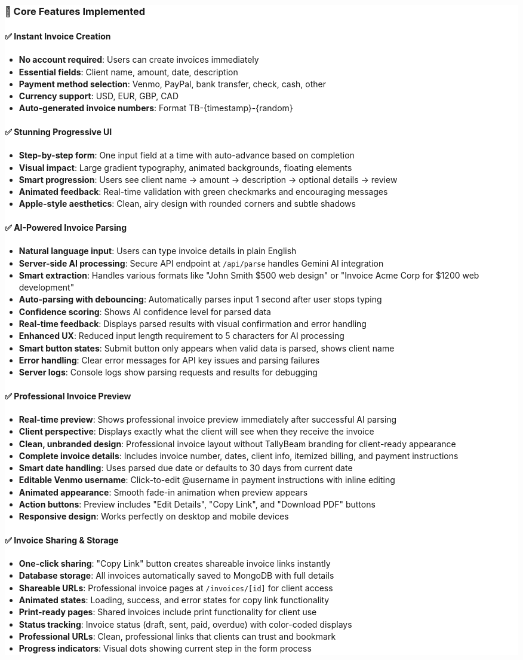 ### 🔧 Core Features Implemented

#### ✅ Instant Invoice Creation
- **No account required**: Users can create invoices immediately
- **Essential fields**: Client name, amount, date, description
- **Payment method selection**: Venmo, PayPal, bank transfer, check, cash, other
- **Currency support**: USD, EUR, GBP, CAD
- **Auto-generated invoice numbers**: Format TB-{timestamp}-{random}

#### ✅ Stunning Progressive UI
- **Step-by-step form**: One input field at a time with auto-advance based on completion
- **Visual impact**: Large gradient typography, animated backgrounds, floating elements
- **Smart progression**: Users see client name → amount → description → optional details → review
- **Animated feedback**: Real-time validation with green checkmarks and encouraging messages
- **Apple-style aesthetics**: Clean, airy design with rounded corners and subtle shadows

#### ✅ AI-Powered Invoice Parsing
- **Natural language input**: Users can type invoice details in plain English
- **Server-side AI processing**: Secure API endpoint at `/api/parse` handles Gemini AI integration
- **Smart extraction**: Handles various formats like "John Smith $500 web design" or "Invoice Acme Corp for $1200 web development"
- **Auto-parsing with debouncing**: Automatically parses input 1 second after user stops typing
- **Confidence scoring**: Shows AI confidence level for parsed data
- **Real-time feedback**: Displays parsed results with visual confirmation and error handling
- **Enhanced UX**: Reduced input length requirement to 5 characters for AI processing
- **Smart button states**: Submit button only appears when valid data is parsed, shows client name
- **Error handling**: Clear error messages for API key issues and parsing failures
- **Server logs**: Console logs show parsing requests and results for debugging

#### ✅ Professional Invoice Preview
- **Real-time preview**: Shows professional invoice preview immediately after successful AI parsing
- **Client perspective**: Displays exactly what the client will see when they receive the invoice
- **Clean, unbranded design**: Professional invoice layout without TallyBeam branding for client-ready appearance
- **Complete invoice details**: Includes invoice number, dates, client info, itemized billing, and payment instructions
- **Smart date handling**: Uses parsed due date or defaults to 30 days from current date
- **Editable Venmo username**: Click-to-edit @username in payment instructions with inline editing
- **Animated appearance**: Smooth fade-in animation when preview appears
- **Action buttons**: Preview includes "Edit Details", "Copy Link", and "Download PDF" buttons
- **Responsive design**: Works perfectly on desktop and mobile devices

#### ✅ Invoice Sharing & Storage
- **One-click sharing**: "Copy Link" button creates shareable invoice links instantly
- **Database storage**: All invoices automatically saved to MongoDB with full details
- **Shareable URLs**: Professional invoice pages at `/invoices/[id]` for client access
- **Animated states**: Loading, success, and error states for copy link functionality
- **Print-ready pages**: Shared invoices include print functionality for client use
- **Status tracking**: Invoice status (draft, sent, paid, overdue) with color-coded displays
- **Professional URLs**: Clean, professional links that clients can trust and bookmark
- **Progress indicators**: Visual dots showing current step in the form process
